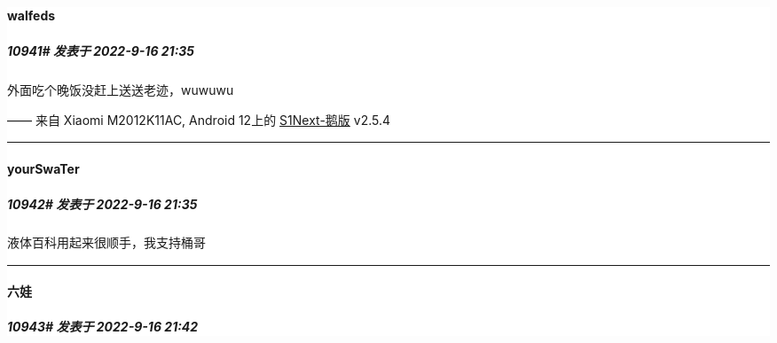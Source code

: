 ####  walfeds  
##### 10941#       发表于 2022-9-16 21:35

外面吃个晚饭没赶上送送老迹，wuwuwu

—— 来自 Xiaomi M2012K11AC, Android 12上的 [S1Next-鹅版](https://github.com/ykrank/S1-Next/releases) v2.5.4

*****

####  yourSwaTer  
##### 10942#       发表于 2022-9-16 21:35

液体百科用起来很顺手，我支持桶哥



*****

####  六娃  
##### 10943#       发表于 2022-9-16 21:42

